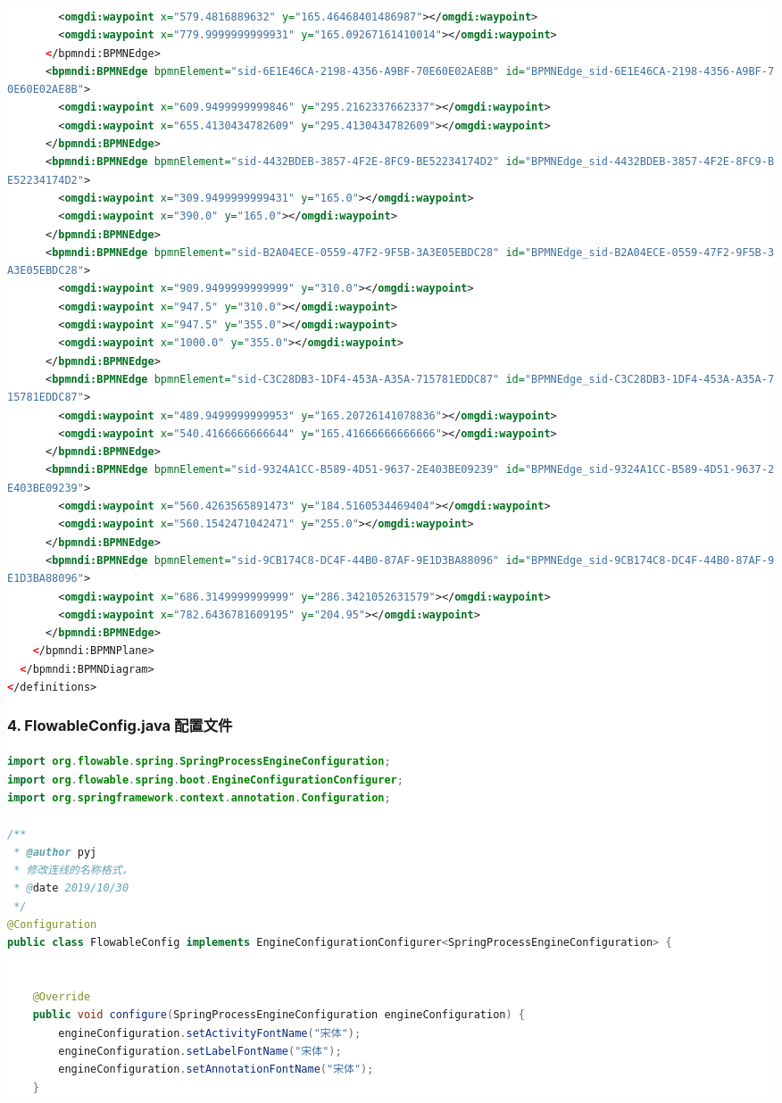 ````xml
        <omgdi:waypoint x="579.4816889632" y="165.46468401486987"></omgdi:waypoint>
        <omgdi:waypoint x="779.9999999999931" y="165.09267161410014"></omgdi:waypoint>
      </bpmndi:BPMNEdge>
      <bpmndi:BPMNEdge bpmnElement="sid-6E1E46CA-2198-4356-A9BF-70E60E02AE8B" id="BPMNEdge_sid-6E1E46CA-2198-4356-A9BF-70E60E02AE8B">
        <omgdi:waypoint x="609.9499999999846" y="295.2162337662337"></omgdi:waypoint>
        <omgdi:waypoint x="655.4130434782609" y="295.4130434782609"></omgdi:waypoint>
      </bpmndi:BPMNEdge>
      <bpmndi:BPMNEdge bpmnElement="sid-4432BDEB-3857-4F2E-8FC9-BE52234174D2" id="BPMNEdge_sid-4432BDEB-3857-4F2E-8FC9-BE52234174D2">
        <omgdi:waypoint x="309.9499999999431" y="165.0"></omgdi:waypoint>
        <omgdi:waypoint x="390.0" y="165.0"></omgdi:waypoint>
      </bpmndi:BPMNEdge>
      <bpmndi:BPMNEdge bpmnElement="sid-B2A04ECE-0559-47F2-9F5B-3A3E05EBDC28" id="BPMNEdge_sid-B2A04ECE-0559-47F2-9F5B-3A3E05EBDC28">
        <omgdi:waypoint x="909.9499999999999" y="310.0"></omgdi:waypoint>
        <omgdi:waypoint x="947.5" y="310.0"></omgdi:waypoint>
        <omgdi:waypoint x="947.5" y="355.0"></omgdi:waypoint>
        <omgdi:waypoint x="1000.0" y="355.0"></omgdi:waypoint>
      </bpmndi:BPMNEdge>
      <bpmndi:BPMNEdge bpmnElement="sid-C3C28DB3-1DF4-453A-A35A-715781EDDC87" id="BPMNEdge_sid-C3C28DB3-1DF4-453A-A35A-715781EDDC87">
        <omgdi:waypoint x="489.9499999999953" y="165.20726141078836"></omgdi:waypoint>
        <omgdi:waypoint x="540.4166666666644" y="165.41666666666666"></omgdi:waypoint>
      </bpmndi:BPMNEdge>
      <bpmndi:BPMNEdge bpmnElement="sid-9324A1CC-B589-4D51-9637-2E403BE09239" id="BPMNEdge_sid-9324A1CC-B589-4D51-9637-2E403BE09239">
        <omgdi:waypoint x="560.4263565891473" y="184.5160534469404"></omgdi:waypoint>
        <omgdi:waypoint x="560.1542471042471" y="255.0"></omgdi:waypoint>
      </bpmndi:BPMNEdge>
      <bpmndi:BPMNEdge bpmnElement="sid-9CB174C8-DC4F-44B0-87AF-9E1D3BA88096" id="BPMNEdge_sid-9CB174C8-DC4F-44B0-87AF-9E1D3BA88096">
        <omgdi:waypoint x="686.3149999999999" y="286.3421052631579"></omgdi:waypoint>
        <omgdi:waypoint x="782.6436781609195" y="204.95"></omgdi:waypoint>
      </bpmndi:BPMNEdge>
    </bpmndi:BPMNPlane>
  </bpmndi:BPMNDiagram>
</definitions>
````
### 4. FlowableConfig.java 配置文件
````java
import org.flowable.spring.SpringProcessEngineConfiguration;
import org.flowable.spring.boot.EngineConfigurationConfigurer;
import org.springframework.context.annotation.Configuration;

/**
 * @author pyj
 * 修改连线的名称格式，
 * @date 2019/10/30
 */
@Configuration
public class FlowableConfig implements EngineConfigurationConfigurer<SpringProcessEngineConfiguration> {


    @Override
    public void configure(SpringProcessEngineConfiguration engineConfiguration) {
        engineConfiguration.setActivityFontName("宋体");
        engineConfiguration.setLabelFontName("宋体");
        engineConfiguration.setAnnotationFontName("宋体");
    }

````
